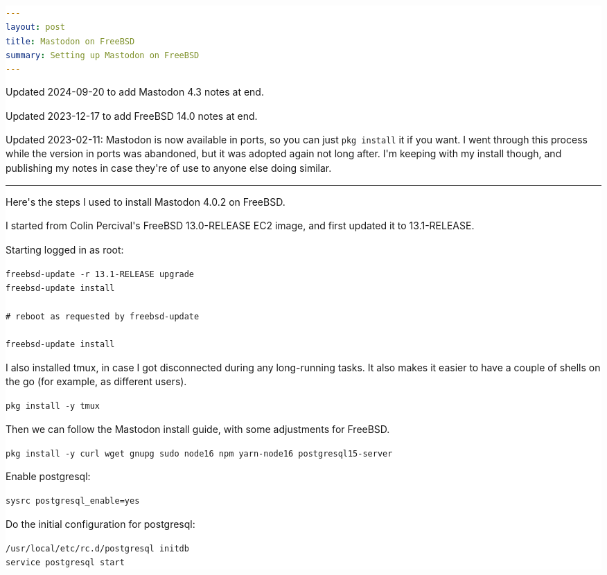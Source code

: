 ```yaml
---
layout: post
title: Mastodon on FreeBSD
summary: Setting up Mastodon on FreeBSD
---
```


Updated 2024-09-20 to add Mastodon 4.3 notes at end.

Updated 2023-12-17 to add FreeBSD 14.0 notes at end.

Updated 2023-02-11: Mastodon is now available in ports, so you can just `pkg install` it if you want. I went through this process while the version in ports was abandoned, but it was adopted again not long after. I'm keeping with my install though, and publishing my notes in case they're of use to anyone else doing similar.

<hr />

Here's the steps I used to install Mastodon 4.0.2 on FreeBSD.

I started from Colin Percival's FreeBSD 13.0-RELEASE EC2 image, and first updated it to 13.1-RELEASE.

Starting logged in as root:

```shell
freebsd-update -r 13.1-RELEASE upgrade
freebsd-update install

# reboot as requested by freebsd-update

freebsd-update install
```

I also installed tmux, in case I got disconnected during any long-running tasks. It also makes it easier to have a couple of shells on the go (for example, as different users).

```shell
pkg install -y tmux
```

Then we can follow the Mastodon install guide, with some adjustments for FreeBSD.

```shell
pkg install -y curl wget gnupg sudo node16 npm yarn-node16 postgresql15-server
```

Enable postgresql:

```shell
sysrc postgresql_enable=yes
```

Do the initial configuration for postgresql:

```shell
/usr/local/etc/rc.d/postgresql initdb
service postgresql start
```
